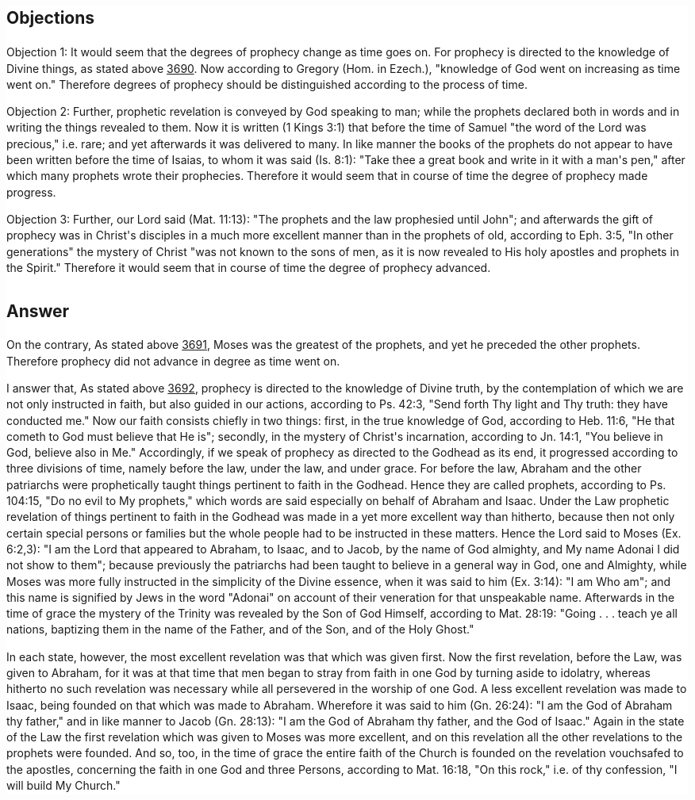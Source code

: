 ## Objections

Objection 1: It would seem that the degrees of prophecy change as time goes on. For prophecy is directed to the knowledge of Divine things, as stated above [3690](A[2]). Now according to Gregory (Hom. in Ezech.), "knowledge of God went on increasing as time went on." Therefore degrees of prophecy should be distinguished according to the process of time.

Objection 2: Further, prophetic revelation is conveyed by God speaking to man; while the prophets declared both in words and in writing the things revealed to them. Now it is written (1 Kings 3:1) that before the time of Samuel "the word of the Lord was precious," i.e. rare; and yet afterwards it was delivered to many. In like manner the books of the prophets do not appear to have been written before the time of Isaias, to whom it was said (Is. 8:1): "Take thee a great book and write in it with a man's pen," after which many prophets wrote their prophecies. Therefore it would seem that in course of time the degree of prophecy made progress.

Objection 3: Further, our Lord said (Mat. 11:13): "The prophets and the law prophesied until John"; and afterwards the gift of prophecy was in Christ's disciples in a much more excellent manner than in the prophets of old, according to Eph. 3:5, "In other generations" the mystery of Christ "was not known to the sons of men, as it is now revealed to His holy apostles and prophets in the Spirit." Therefore it would seem that in course of time the degree of prophecy advanced.

## Answer

On the contrary, As stated above [3691](A[4]), Moses was the greatest of the prophets, and yet he preceded the other prophets. Therefore prophecy did not advance in degree as time went on.

I answer that, As stated above [3692](A[2]), prophecy is directed to the knowledge of Divine truth, by the contemplation of which we are not only instructed in faith, but also guided in our actions, according to Ps. 42:3, "Send forth Thy light and Thy truth: they have conducted me." Now our faith consists chiefly in two things: first, in the true knowledge of God, according to Heb. 11:6, "He that cometh to God must believe that He is"; secondly, in the mystery of Christ's incarnation, according to Jn. 14:1, "You believe in God, believe also in Me." Accordingly, if we speak of prophecy as directed to the Godhead as its end, it progressed according to three divisions of time, namely before the law, under the law, and under grace. For before the law, Abraham and the other patriarchs were prophetically taught things pertinent to faith in the Godhead. Hence they are called prophets, according to Ps. 104:15, "Do no evil to My prophets," which words are said especially on behalf of Abraham and Isaac. Under the Law prophetic revelation of things pertinent to faith in the Godhead was made in a yet more excellent way than hitherto, because then not only certain special persons or families but the whole people had to be instructed in these matters. Hence the Lord said to Moses (Ex. 6:2,3): "I am the Lord that appeared to Abraham, to Isaac, and to Jacob, by the name of God almighty, and My name Adonai I did not show to them"; because previously the patriarchs had been taught to believe in a general way in God, one and Almighty, while Moses was more fully instructed in the simplicity of the Divine essence, when it was said to him (Ex. 3:14): "I am Who am"; and this name is signified by Jews in the word "Adonai" on account of their veneration for that unspeakable name. Afterwards in the time of grace the mystery of the Trinity was revealed by the Son of God Himself, according to Mat. 28:19: "Going . . . teach ye all nations, baptizing them in the name of the Father, and of the Son, and of the Holy Ghost."

In each state, however, the most excellent revelation was that which was given first. Now the first revelation, before the Law, was given to Abraham, for it was at that time that men began to stray from faith in one God by turning aside to idolatry, whereas hitherto no such revelation was necessary while all persevered in the worship of one God. A less excellent revelation was made to Isaac, being founded on that which was made to Abraham. Wherefore it was said to him (Gn. 26:24): "I am the God of Abraham thy father," and in like manner to Jacob (Gn. 28:13): "I am the God of Abraham thy father, and the God of Isaac." Again in the state of the Law the first revelation which was given to Moses was more excellent, and on this revelation all the other revelations to the prophets were founded. And so, too, in the time of grace the entire faith of the Church is founded on the revelation vouchsafed to the apostles, concerning the faith in one God and three Persons, according to Mat. 16:18, "On this rock," i.e. of thy confession, "I will build My Church."

